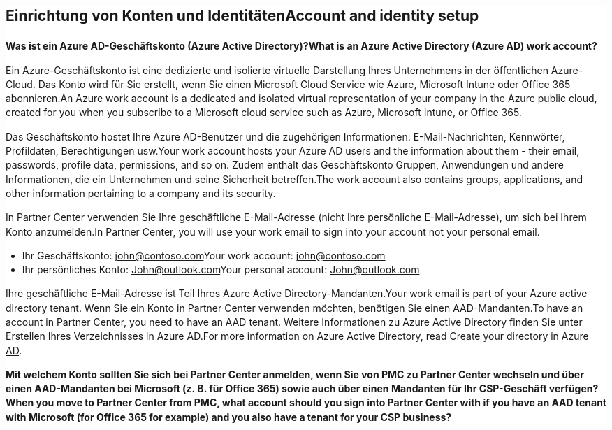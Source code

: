 ## <a name="account-and-identity-setup"></a><span data-ttu-id="a5e6e-112">Einrichtung von Konten und Identitäten</span><span class="sxs-lookup"><span data-stu-id="a5e6e-112">Account and identity setup</span></span>

<span data-ttu-id="a5e6e-113">**Was ist ein Azure AD-Geschäftskonto (Azure Active Directory)?**</span><span class="sxs-lookup"><span data-stu-id="a5e6e-113">**What is an Azure Active Directory (Azure AD) work account?**</span></span>

<span data-ttu-id="a5e6e-114">Ein Azure-Geschäftskonto ist eine dedizierte und isolierte virtuelle Darstellung Ihres Unternehmens in der öffentlichen Azure-Cloud. Das Konto wird für Sie erstellt, wenn Sie einen Microsoft Cloud Service wie Azure, Microsoft Intune oder Office 365 abonnieren.</span><span class="sxs-lookup"><span data-stu-id="a5e6e-114">An Azure work account is a dedicated and isolated virtual representation of your company in the Azure public cloud, created for you when you subscribe to a Microsoft cloud service such as Azure, Microsoft Intune, or Office 365.</span></span>

<span data-ttu-id="a5e6e-115">Das Geschäftskonto hostet Ihre Azure AD-Benutzer und die zugehörigen Informationen: E-Mail-Nachrichten, Kennwörter, Profildaten, Berechtigungen usw.</span><span class="sxs-lookup"><span data-stu-id="a5e6e-115">Your work account hosts your Azure AD users and the information about them - their email, passwords, profile data, permissions, and so on.</span></span> <span data-ttu-id="a5e6e-116">Zudem enthält das Geschäftskonto Gruppen, Anwendungen und andere Informationen, die ein Unternehmen und seine Sicherheit betreffen.</span><span class="sxs-lookup"><span data-stu-id="a5e6e-116">The work account also contains groups, applications, and other information pertaining to a company and its security.</span></span> 

<span data-ttu-id="a5e6e-117">In Partner Center verwenden Sie Ihre geschäftliche E-Mail-Adresse (nicht Ihre persönliche E-Mail-Adresse), um sich bei Ihrem Konto anzumelden.</span><span class="sxs-lookup"><span data-stu-id="a5e6e-117">In Partner Center, you will use your work email to sign into your account not your personal email.</span></span>
- <span data-ttu-id="a5e6e-118">Ihr Geschäftskonto: john@contoso.com</span><span class="sxs-lookup"><span data-stu-id="a5e6e-118">Your work account: john@contoso.com</span></span>
- <span data-ttu-id="a5e6e-119">Ihr persönliches Konto: John@outlook.com</span><span class="sxs-lookup"><span data-stu-id="a5e6e-119">Your personal account: John@outlook.com</span></span>

<span data-ttu-id="a5e6e-120">Ihre geschäftliche E-Mail-Adresse ist Teil Ihres Azure Active Directory-Mandanten.</span><span class="sxs-lookup"><span data-stu-id="a5e6e-120">Your work email is part of your Azure active directory tenant.</span></span> <span data-ttu-id="a5e6e-121">Wenn Sie ein Konto in Partner Center verwenden möchten, benötigen Sie einen AAD-Mandanten.</span><span class="sxs-lookup"><span data-stu-id="a5e6e-121">To have an account in Partner Center, you need to have an AAD tenant.</span></span> <span data-ttu-id="a5e6e-122">Weitere Informationen zu Azure Active Directory finden Sie unter [Erstellen Ihres Verzeichnisses in Azure AD](https://docs.microsoft.com/azure/active-directory/fundamentals/add-custom-domain#create-your-directory-in-azure-ad).</span><span class="sxs-lookup"><span data-stu-id="a5e6e-122">For more information on Azure Active Directory, read [Create your directory in Azure AD](https://docs.microsoft.com/azure/active-directory/fundamentals/add-custom-domain#create-your-directory-in-azure-ad).</span></span>

<span data-ttu-id="a5e6e-123">**Mit welchem Konto sollten Sie sich bei Partner Center anmelden, wenn Sie von PMC zu Partner Center wechseln und über einen AAD-Mandanten bei Microsoft (z. B. für Office 365) sowie auch über einen Mandanten für Ihr CSP-Geschäft verfügen?**</span><span class="sxs-lookup"><span data-stu-id="a5e6e-123">**When you move to Partner Center from PMC, what account should you sign into Partner Center with if you have an AAD tenant with Microsoft (for Office 365 for example) and you also have a tenant for your CSP business?**</span></span>
